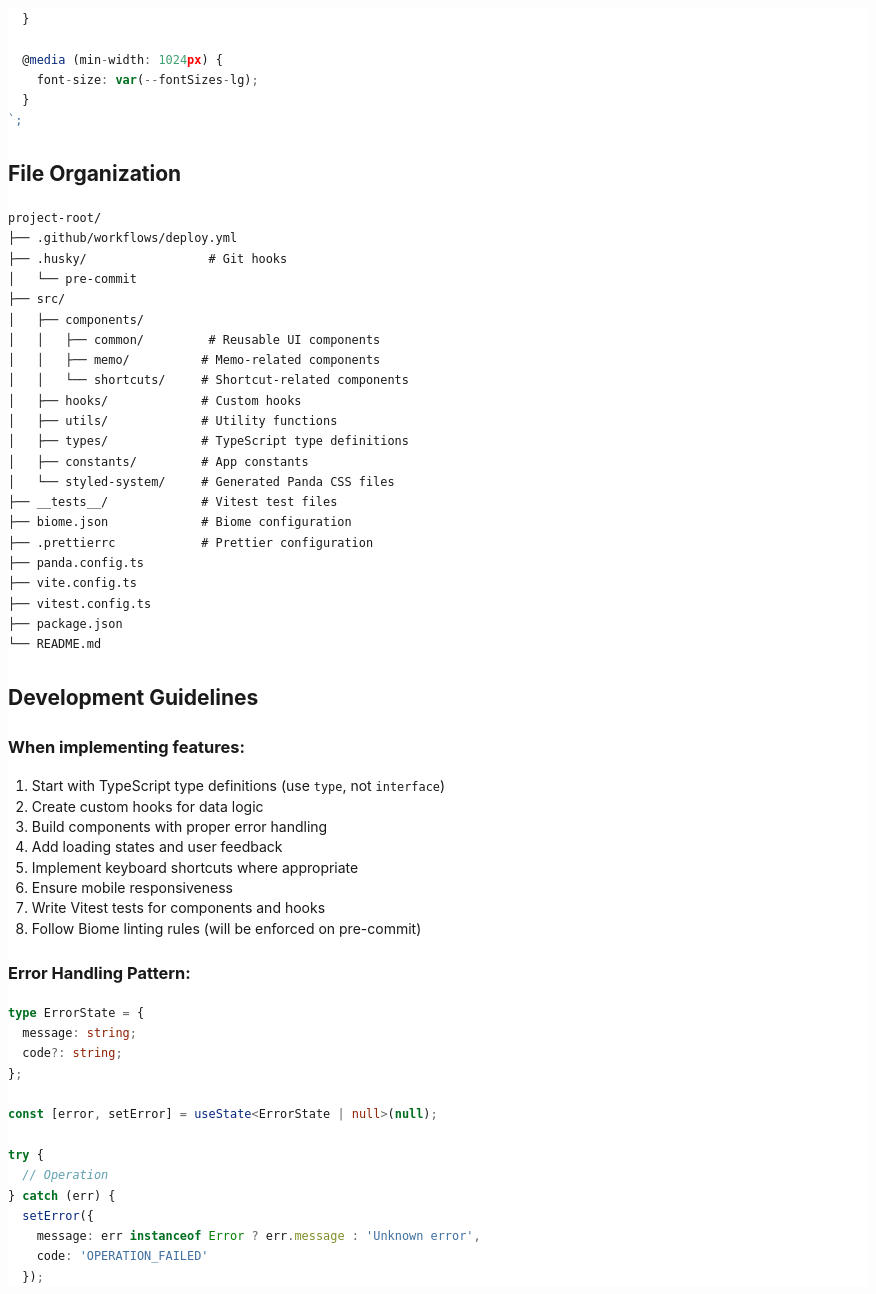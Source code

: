 ```typescript
  }
  
  @media (min-width: 1024px) {
    font-size: var(--fontSizes-lg);
  }
`;
```

## File Organization
```
project-root/
├── .github/workflows/deploy.yml
├── .husky/                 # Git hooks
│   └── pre-commit
├── src/
│   ├── components/
│   │   ├── common/         # Reusable UI components
│   │   ├── memo/          # Memo-related components
│   │   └── shortcuts/     # Shortcut-related components
│   ├── hooks/             # Custom hooks
│   ├── utils/             # Utility functions
│   ├── types/             # TypeScript type definitions
│   ├── constants/         # App constants
│   └── styled-system/     # Generated Panda CSS files
├── __tests__/             # Vitest test files
├── biome.json             # Biome configuration
├── .prettierrc            # Prettier configuration
├── panda.config.ts
├── vite.config.ts
├── vitest.config.ts
├── package.json
└── README.md
```

## Development Guidelines

### When implementing features:
1. Start with TypeScript type definitions (use `type`, not `interface`)
2. Create custom hooks for data logic
3. Build components with proper error handling
4. Add loading states and user feedback
5. Implement keyboard shortcuts where appropriate
6. Ensure mobile responsiveness
7. Write Vitest tests for components and hooks
8. Follow Biome linting rules (will be enforced on pre-commit)

### Error Handling Pattern:
```typescript
type ErrorState = {
  message: string;
  code?: string;
};

const [error, setError] = useState<ErrorState | null>(null);

try {
  // Operation
} catch (err) {
  setError({
    message: err instanceof Error ? err.message : 'Unknown error',
    code: 'OPERATION_FAILED'
  });
```
